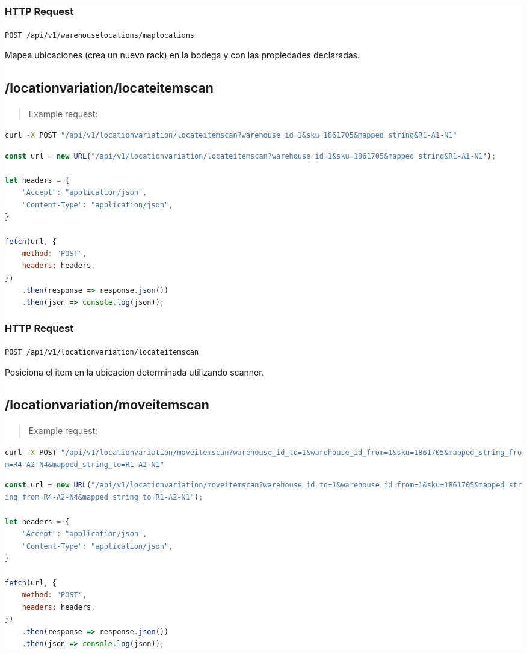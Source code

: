 

### HTTP Request
`POST /api/v1/warehouselocations/maplocations`

Mapea ubicaciones (crea un nuevo rack) en la bodega y con las propiedades declaradas.



## /locationvariation/locateitemscan

> Example request:

```bash
curl -X POST "/api/v1/locationvariation/locateitemscan?warehouse_id=1&sku=1861705&mapped_string&R1-A1-N1" 
```

```javascript
const url = new URL("/api/v1/locationvariation/locateitemscan?warehouse_id=1&sku=1861705&mapped_string&R1-A1-N1");

let headers = {
    "Accept": "application/json",
    "Content-Type": "application/json",
}

fetch(url, {
    method: "POST",
    headers: headers,
})
    .then(response => response.json())
    .then(json => console.log(json));
```



### HTTP Request
`POST /api/v1/locationvariation/locateitemscan`

Posiciona el item en la ubicacion determinada utilizando scanner.


## /locationvariation/moveitemscan

> Example request:

```bash
curl -X POST "/api/v1/locationvariation/moveitemscan?warehouse_id_to=1&warehouse_id_from=1&sku=1861705&mapped_string_from=R4-A2-N4&mapped_string_to=R1-A2-N1" 
```

```javascript
const url = new URL("/api/v1/locationvariation/moveitemscan?warehouse_id_to=1&warehouse_id_from=1&sku=1861705&mapped_string_from=R4-A2-N4&mapped_string_to=R1-A2-N1");

let headers = {
    "Accept": "application/json",
    "Content-Type": "application/json",
}

fetch(url, {
    method: "POST",
    headers: headers,
})
    .then(response => response.json())
    .then(json => console.log(json));
```
